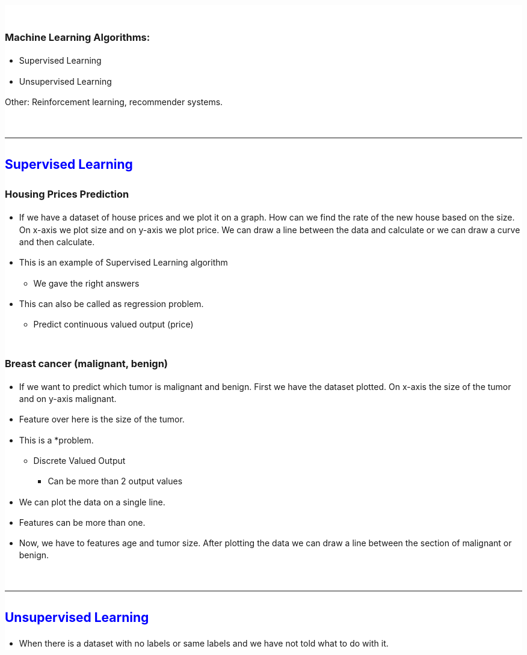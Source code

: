 <br/>

### Machine Learning Algorithms:

- Supervised Learning

- Unsupervised Learning

Other: Reinforcement learning, recommender systems.

<br/>

---

## <span style='color:blue'>Supervised Learning</span>

### Housing Prices Prediction

- If we have a dataset of house prices and we plot it on a graph. How can we find the rate of the new house based on the size. On x-axis we plot size and on y-axis we plot price. We can draw a line between the data and calculate or we can draw a curve and then calculate.

- This is an example of Supervised Learning algorithm

  - We gave the right answers

- This can also be called as regression problem.

  - Predict continuous valued output (price)

  <br/>

### Breast cancer (malignant, benign)

- If we want to predict which tumor is malignant and benign. First we have the dataset plotted. On x-axis the size of the tumor and on y-axis malignant.

- Feature over here is the size of the tumor.

- This is a \*problem.

  - Discrete Valued Output

    - Can be more than 2 output values

- We can plot the data on a single line.

- Features can be more than one.

- Now, we have to features age and tumor size. After plotting the data we can draw a line between the section of malignant or benign.

<br/>

---

## <span style='color:blue'>Unsupervised Learning</span>

- When there is a dataset with no labels or same labels and we have not told what to do with it.
